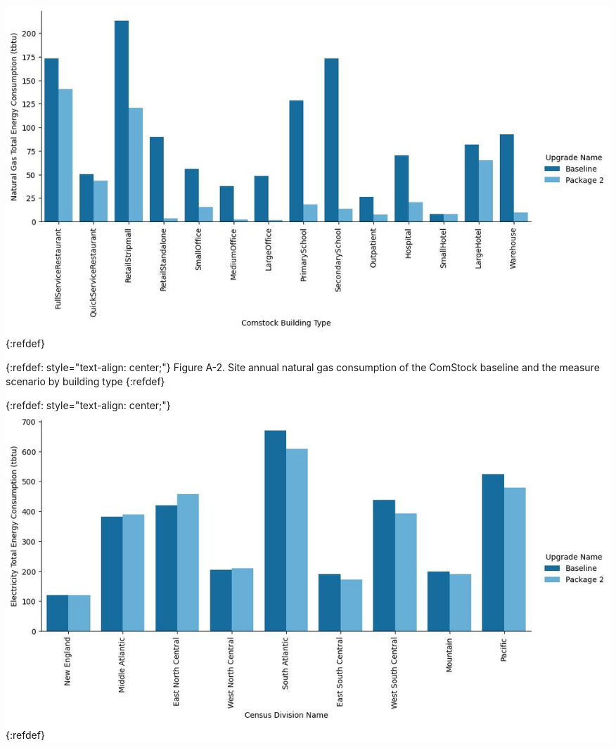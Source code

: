 ![Chart, bar chart, histogram Description automatically generated](media\package2_image12.jpeg)
{:refdef}

{:refdef: style="text-align: center;"}
Figure A-2. Site annual natural gas consumption of the ComStock baseline and the measure scenario by building type
{:refdef}

{:refdef: style="text-align: center;"}
![Chart, bar chart Description automatically generated](media\package2_image14.jpeg)
{:refdef}
